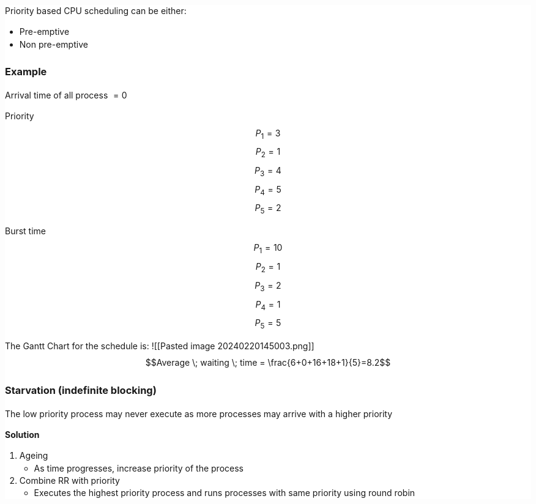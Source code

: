 Priority based CPU scheduling can be either:
- Pre-emptive
- Non pre-emptive

### Example
Arrival time of all process $=0$

Priority
$$P_1 = 3$$
$$P_2 = 1$$
$$P_3 = 4$$
$$P_4 = 5$$
$$P_5 = 2$$

Burst time
$$P_1 = 10$$
$$P_2 = 1$$
$$P_3 = 2$$
$$P_4 = 1$$
$$P_5 = 5$$

The Gantt Chart for the schedule is:
![[Pasted image 20240220145003.png]]
$$Average \; waiting \; time = \frac{6+0+16+18+1}{5}=8.2$$

### Starvation (indefinite blocking)
The low priority process may never execute as more processes may arrive with a higher priority

**Solution**
1. Ageing
	- As time progresses, increase priority of the process
2. Combine RR with priority
	- Executes the highest priority process and runs processes with same priority using round robin

